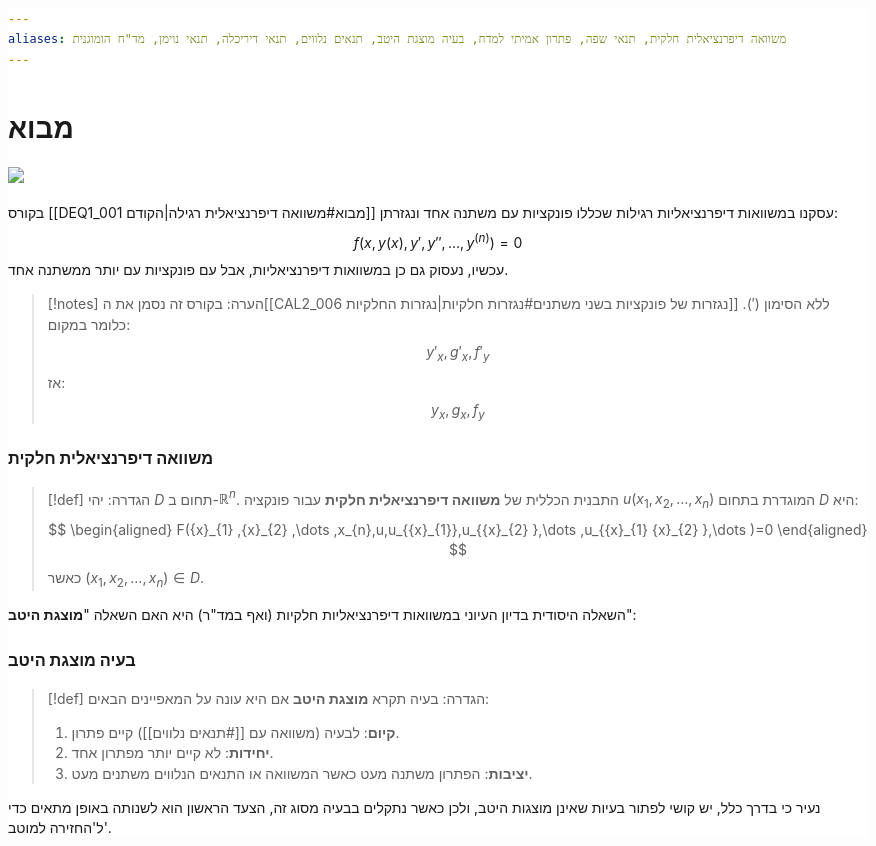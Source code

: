 ```yaml
---
aliases: משוואה דיפרנציאלית חלקית, תנאי שפה, פתרון אמיתי למדח, בעיה מוצגת היטב, תנאים נלווים, תנאי דיריכלה, תנאי נוימן, מד"ח הומוגנית
---
```


# מבוא

![](https://www.youtube.com/watch?v=ly4S0oi3Yz8&list=PLZHQObOWTQDNPOjrT6KVlfJuKtYTftqH6&index=2)

בקורס [[DEQ1_001 מבוא#משוואה דיפרנציאלית רגילה|הקודם]] עסקנו במשוואות דיפרנציאליות רגילות שכללו פונקציות עם משתנה אחד ונגזרתן:
$$
f(x,y(x),y',y'',\dots ,y^{(n)})=0
$$
עכשיו, נעסוק גם כן במשוואות דיפרנציאליות, אבל עם פונקציות עם יותר ממשתנה אחד.

>[!notes] הערה: 
 >בקורס זה נסמן את ה[[CAL2_006 נגזרות של פונקציות בשני משתנים#נגזרות חלקיות|נגזרות החלקיות]] ללא הסימון $(')$. כלומר במקום:
 >$$
> y'_{x},g'_{x},f'_{y}
> $$
 >אז:
 >$$
> y_{x},g_{x},f_{y}
> $$

### משוואה דיפרנציאלית חלקית


>[!def] הגדרה: 
 >יהי $D$ תחום ב-$\mathbb{R}^{n}$. התבנית הכללית של **משוואה דיפרנציאלית חלקית** עבור פונקציה $u({x}_{1},{x}_{2},\dots,x_{n})$ המוגדרת בתחום $D$ היא:
 >$$
> \begin{aligned}
> F({x}_{1} ,{x}_{2} ,\dots ,x_{n},u,u_{{x}_{1}},u_{{x}_{2} },\dots ,u_{{x}_{1} {x}_{2} },\dots )=0
> \end{aligned}
> $$
> כאשר $({x}_{1},{x}_{2},\dots,x_{n})\in D$.

השאלה היסודית בדיון העיוני במשוואות דיפרנציאליות חלקיות (ואף במד"ר) היא האם השאלה "**מוצגת היטב**":

### בעיה מוצגת היטב
>[!def] הגדרה: 
 >בעיה תקרא **מוצגת היטב** אם היא עונה על המאפיינים הבאים:
 >1. **קיום**: לבעיה (משוואה עם [[#תנאים נלווים]]) קיים פתרון.
 >2. **יחידות**: לא קיים יותר מפתרון אחד.
 >3. **יציבות**: הפתרון משתנה מעט כאשר המשוואה או התנאים הנלווים משתנים מעט.
 
 נעיר כי בדרך כלל, יש קושי לפתור בעיות שאינן מוצגות היטב, ולכן כאשר נתקלים בבעיה מסוג זה, הצעד הראשון הוא לשנותה באופן מתאים כדי ל'החזירה למוטב'.
